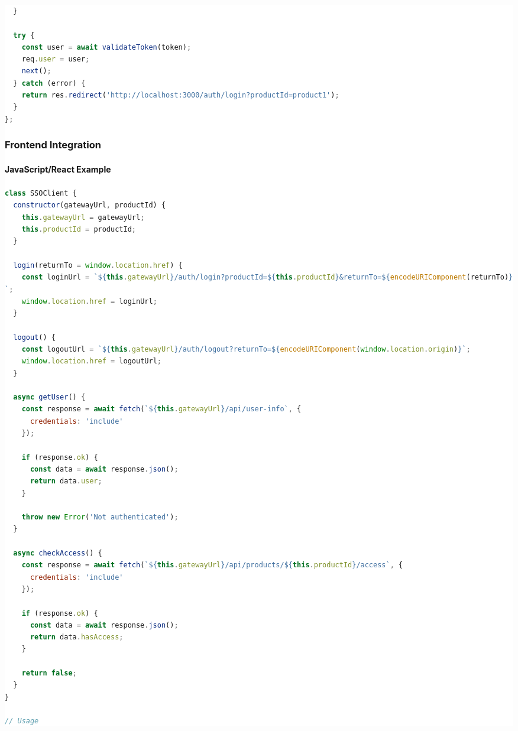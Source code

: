 ```javascript
  }
  
  try {
    const user = await validateToken(token);
    req.user = user;
    next();
  } catch (error) {
    return res.redirect('http://localhost:3000/auth/login?productId=product1');
  }
};
```

### Frontend Integration

#### JavaScript/React Example

```javascript
class SSOClient {
  constructor(gatewayUrl, productId) {
    this.gatewayUrl = gatewayUrl;
    this.productId = productId;
  }
  
  login(returnTo = window.location.href) {
    const loginUrl = `${this.gatewayUrl}/auth/login?productId=${this.productId}&returnTo=${encodeURIComponent(returnTo)}`;
    window.location.href = loginUrl;
  }
  
  logout() {
    const logoutUrl = `${this.gatewayUrl}/auth/logout?returnTo=${encodeURIComponent(window.location.origin)}`;
    window.location.href = logoutUrl;
  }
  
  async getUser() {
    const response = await fetch(`${this.gatewayUrl}/api/user-info`, {
      credentials: 'include'
    });
    
    if (response.ok) {
      const data = await response.json();
      return data.user;
    }
    
    throw new Error('Not authenticated');
  }
  
  async checkAccess() {
    const response = await fetch(`${this.gatewayUrl}/api/products/${this.productId}/access`, {
      credentials: 'include'
    });
    
    if (response.ok) {
      const data = await response.json();
      return data.hasAccess;
    }
    
    return false;
  }
}

// Usage
```